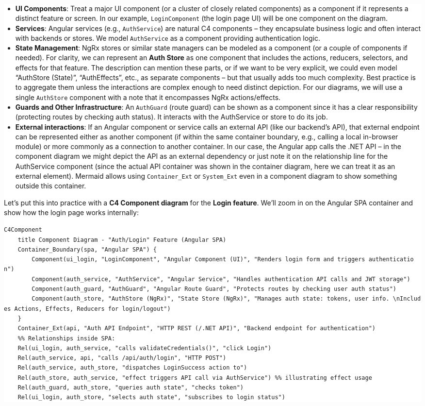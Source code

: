 * **UI Components**: Treat a major UI component (or a cluster of closely related components) as a component if it represents a distinct feature or screen. In our example, `LoginComponent` (the login page UI) will be one component on the diagram.
* **Services**: Angular services (e.g., `AuthService`) are natural C4 components – they encapsulate business logic and often interact with backends or stores. We model `AuthService` as a component providing authentication logic.
* **State Management**: NgRx stores or similar state managers can be modeled as a component (or a couple of components if needed). For clarity, we can represent an **Auth Store** as one component that includes the actions, reducers, selectors, and effects for that feature. The description can mention these parts, or if we want to be very explicit, we could even model “AuthStore (State)”, “AuthEffects”, etc., as separate components – but that usually adds too much complexity. Best practice is to aggregate them unless the interactions are complex enough to need distinct depiction. For our diagrams, we will use a single `AuthStore` component with a note that it encompasses NgRx actions/effects.
* **Guards and Other Infrastructure**: An `AuthGuard` (route guard) can be shown as a component since it has a clear responsibility (protecting routes by checking auth status). It interacts with the AuthService or store to do its job.
* **External interactions**: If an Angular component or service calls an external API (like our backend’s API), that external endpoint can be represented either as another component (if within the same container boundary, e.g., calling a local in-browser module) or more commonly as a connection to another container. In our case, the Angular app calls the .NET API – in the component diagram we might depict the API as an external dependency or just note it on the relationship line for the AuthService component (since the actual API container was shown in the container diagram, here we can treat it as an external element). Mermaid allows using `Container_Ext` or `System_Ext` even in a component diagram to show something outside this container.

Let’s put this into practice with a **C4 Component diagram** for the **Login feature**. We’ll zoom in on the Angular SPA container and show how the login page works internally:

```mermaid
C4Component
    title Component Diagram - "Auth/Login" Feature (Angular SPA)
    Container_Boundary(spa, "Angular SPA") {
        Component(ui_login, "LoginComponent", "Angular Component (UI)", "Renders login form and triggers authentication")
        Component(auth_service, "AuthService", "Angular Service", "Handles authentication API calls and JWT storage")
        Component(auth_guard, "AuthGuard", "Angular Route Guard", "Protects routes by checking user auth status")
        Component(auth_store, "AuthStore (NgRx)", "State Store (NgRx)", "Manages auth state: tokens, user info. \nIncludes Actions, Effects, Reducers for login/logout")
    }
    Container_Ext(api, "Auth API Endpoint", "HTTP REST (/.NET API)", "Backend endpoint for authentication") 
    %% Relationships inside SPA:
    Rel(ui_login, auth_service, "calls validateCredentials()", "click Login")
    Rel(auth_service, api, "calls /api/auth/login", "HTTP POST")
    Rel(auth_service, auth_store, "dispatches LoginSuccess action to")
    Rel(auth_store, auth_service, "effect triggers API call via AuthService") %% illustrating effect usage
    Rel(auth_guard, auth_store, "queries auth state", "checks token")
    Rel(ui_login, auth_store, "selects auth state", "subscribes to login status")
```
